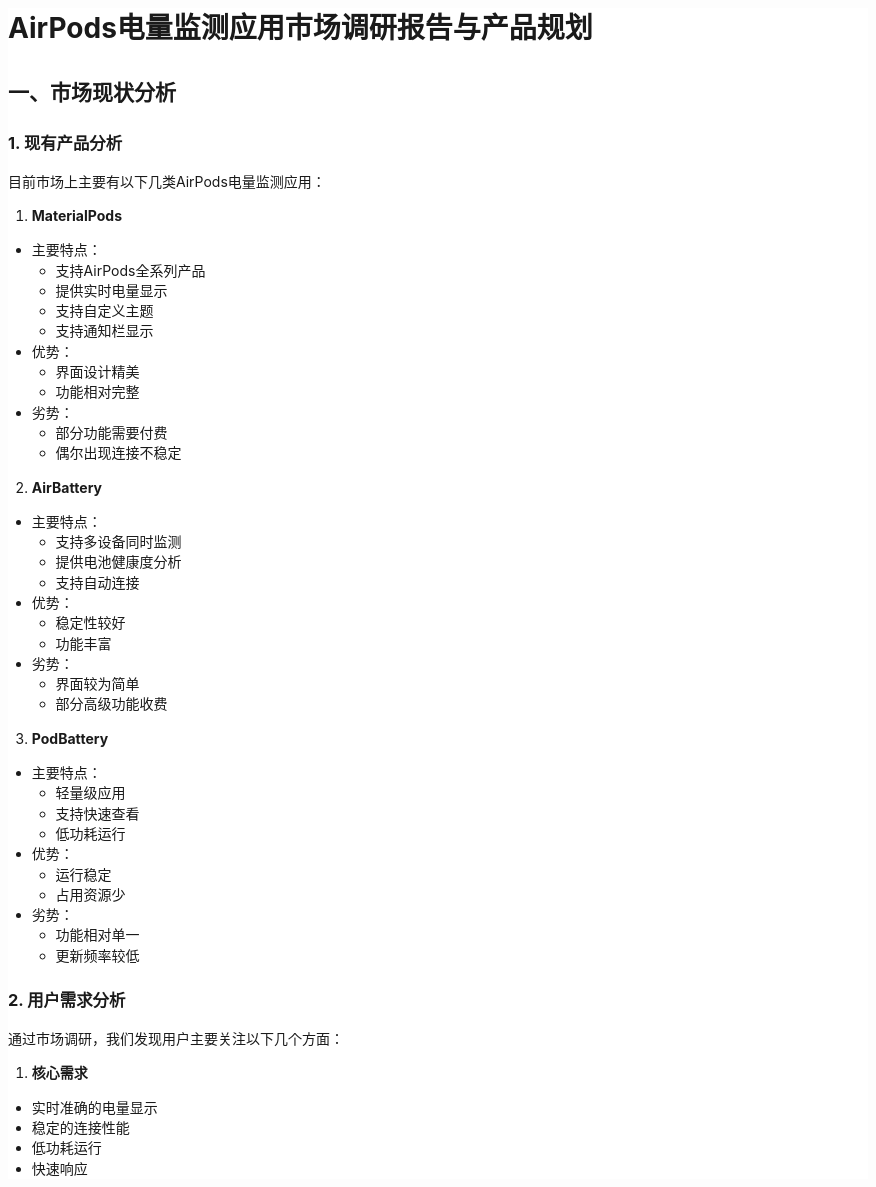 # AirPods电量监测应用市场调研报告与产品规划

## 一、市场现状分析

### 1. 现有产品分析

目前市场上主要有以下几类AirPods电量监测应用：

1. **MaterialPods**
- 主要特点：
  - 支持AirPods全系列产品
  - 提供实时电量显示
  - 支持自定义主题
  - 支持通知栏显示
- 优势：
  - 界面设计精美
  - 功能相对完整
- 劣势：
  - 部分功能需要付费
  - 偶尔出现连接不稳定

2. **AirBattery**
- 主要特点：
  - 支持多设备同时监测
  - 提供电池健康度分析
  - 支持自动连接
- 优势：
  - 稳定性较好
  - 功能丰富
- 劣势：
  - 界面较为简单
  - 部分高级功能收费

3. **PodBattery**
- 主要特点：
  - 轻量级应用
  - 支持快速查看
  - 低功耗运行
- 优势：
  - 运行稳定
  - 占用资源少
- 劣势：
  - 功能相对单一
  - 更新频率较低

### 2. 用户需求分析

通过市场调研，我们发现用户主要关注以下几个方面：

1. **核心需求**
- 实时准确的电量显示
- 稳定的连接性能
- 低功耗运行
- 快速响应
